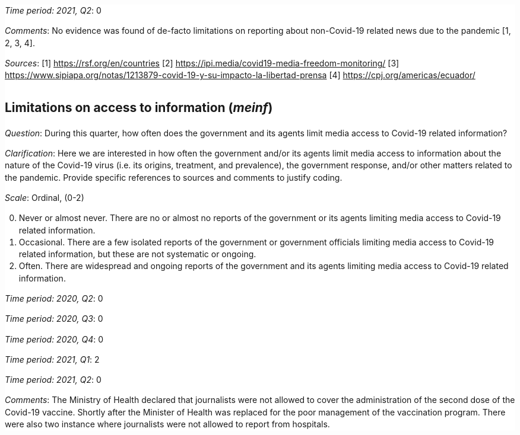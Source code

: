  
*Time period: 2021, Q2*: 0

 

*Comments*:
 No evidence was found of de-facto limitations on reporting about non-Covid-19 related news due to the pandemic [1, 2, 3, 4]. 

*Sources*:
 [1]
https://rsf.org/en/countries
[2]
https://ipi.media/covid19-media-freedom-monitoring/
[3]
https://www.sipiapa.org/notas/1213879-covid-19-y-su-impacto-la-libertad-prensa
[4]
https://cpj.org/americas/ecuador/





## Limitations on access to information (*meinf*) 

*Question*: During this quarter, how often does the government and its agents limit media access to Covid-19 related information? 

 

*Clarification*: Here we are interested in how often the government and/or its agents limit media access to information about the nature of the Covid-19 virus (i.e. its origins, treatment, and prevalence), the government response, and/or other matters related to the pandemic. Provide specific references to sources and comments to justify coding.

 

*Scale*: Ordinal, (0-2) 

 0. Never or almost never. There are no or almost no reports of the government or its agents limiting media access to Covid-19 related information.  
  1. Occasional. There are a few isolated reports of the government or government officials limiting media access to Covid-19 related information, but these are not systematic or ongoing. 
 2. Often. There are widespread and ongoing reports of the government and its agents limiting media access to Covid-19 related information.

 
*Time period: 2020, Q2*: 0

 
*Time period: 2020, Q3*: 0

 
*Time period: 2020, Q4*: 0

 
*Time period: 2021, Q1*: 2

 
*Time period: 2021, Q2*: 0

 

*Comments*:
 The Ministry of Health declared that journalists were not allowed to cover the administration of the second dose of the Covid-19 vaccine. Shortly after the Minister of Health was replaced for the poor management of the vaccination program. There were also two instance where journalists were not allowed to report from hospitals. 
